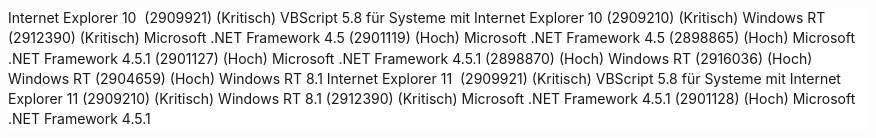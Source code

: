 <td style="border:1px solid black;">
Internet Explorer 10   
(2909921)  
(Kritisch)
</td>
<td style="border:1px solid black;">
VBScript 5.8 für Systeme mit Internet Explorer 10  
(2909210)  
(Kritisch)
</td>
<td style="border:1px solid black;">
Windows RT  
(2912390)  
(Kritisch)
</td>
<td style="border:1px solid black;">
Microsoft .NET Framework 4.5  
(2901119)  
(Hoch)  
Microsoft .NET Framework 4.5  
(2898865)  
(Hoch)  
Microsoft .NET Framework 4.5.1  
(2901127)  
(Hoch)  
Microsoft .NET Framework 4.5.1  
(2898870)  
(Hoch)
</td>
<td style="border:1px solid black;">
Windows RT  
(2916036)  
(Hoch)
</td>
<td style="border:1px solid black;">
Windows RT  
(2904659)  
(Hoch)
</td>
</tr>
<tr>
<td style="border:1px solid black;">
Windows RT 8.1
</td>
<td style="border:1px solid black;">
Internet Explorer 11   
(2909921)  
(Kritisch)
</td>
<td style="border:1px solid black;">
VBScript 5.8 für Systeme mit Internet Explorer 11  
(2909210)  
(Kritisch)
</td>
<td style="border:1px solid black;">
Windows RT 8.1  
(2912390)  
(Kritisch)
</td>
<td style="border:1px solid black;">
Microsoft .NET Framework 4.5.1  
(2901128)  
(Hoch)  
Microsoft .NET Framework 4.5.1  
